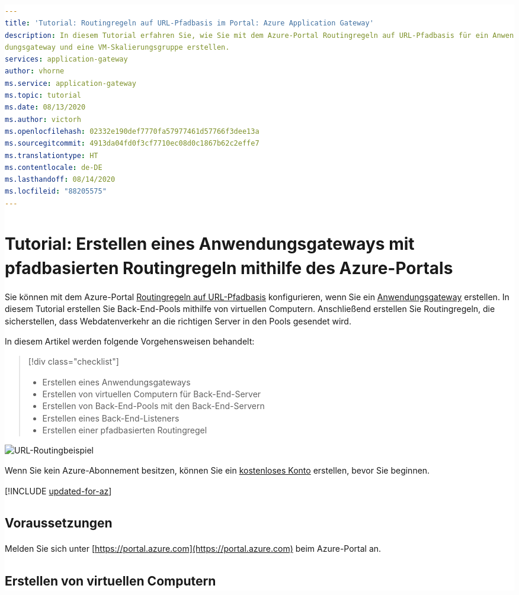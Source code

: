 ```yaml
---
title: 'Tutorial: Routingregeln auf URL-Pfadbasis im Portal: Azure Application Gateway'
description: In diesem Tutorial erfahren Sie, wie Sie mit dem Azure-Portal Routingregeln auf URL-Pfadbasis für ein Anwendungsgateway und eine VM-Skalierungsgruppe erstellen.
services: application-gateway
author: vhorne
ms.service: application-gateway
ms.topic: tutorial
ms.date: 08/13/2020
ms.author: victorh
ms.openlocfilehash: 02332e190def7770fa57977461d57766f3dee13a
ms.sourcegitcommit: 4913da04fd0f3cf7710ec08d0c1867b62c2effe7
ms.translationtype: HT
ms.contentlocale: de-DE
ms.lasthandoff: 08/14/2020
ms.locfileid: "88205575"
---
```

# <a name="tutorial-create-an-application-gateway-with-path-based-routing-rules-using-the-azure-portal"></a>Tutorial: Erstellen eines Anwendungsgateways mit pfadbasierten Routingregeln mithilfe des Azure-Portals

Sie können mit dem Azure-Portal [Routingregeln auf URL-Pfadbasis](application-gateway-url-route-overview.md) konfigurieren, wenn Sie ein [Anwendungsgateway](application-gateway-introduction.md) erstellen. In diesem Tutorial erstellen Sie Back-End-Pools mithilfe von virtuellen Computern. Anschließend erstellen Sie Routingregeln, die sicherstellen, dass Webdatenverkehr an die richtigen Server in den Pools gesendet wird.

In diesem Artikel werden folgende Vorgehensweisen behandelt:

> [!div class="checklist"]
> * Erstellen eines Anwendungsgateways
> * Erstellen von virtuellen Computern für Back-End-Server
> * Erstellen von Back-End-Pools mit den Back-End-Servern
> * Erstellen eines Back-End-Listeners
> * Erstellen einer pfadbasierten Routingregel

![URL-Routingbeispiel](./media/application-gateway-create-url-route-portal/scenario.png)

Wenn Sie kein Azure-Abonnement besitzen, können Sie ein [kostenloses Konto](https://azure.microsoft.com/free/?WT.mc_id=A261C142F) erstellen, bevor Sie beginnen.

[!INCLUDE [updated-for-az](../../includes/updated-for-az.md)]

## <a name="prerequisites"></a>Voraussetzungen

Melden Sie sich unter [https://portal.azure.com](https://portal.azure.com) beim Azure-Portal an.

## <a name="create-virtual-machines"></a>Erstellen von virtuellen Computern
